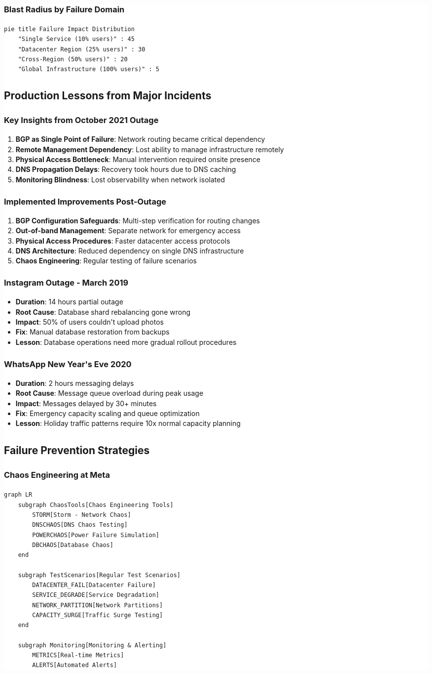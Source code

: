 ### Blast Radius by Failure Domain
```mermaid
pie title Failure Impact Distribution
    "Single Service (10% users)" : 45
    "Datacenter Region (25% users)" : 30
    "Cross-Region (50% users)" : 20
    "Global Infrastructure (100% users)" : 5
```

## Production Lessons from Major Incidents

### Key Insights from October 2021 Outage
1. **BGP as Single Point of Failure**: Network routing became critical dependency
2. **Remote Management Dependency**: Lost ability to manage infrastructure remotely
3. **Physical Access Bottleneck**: Manual intervention required onsite presence
4. **DNS Propagation Delays**: Recovery took hours due to DNS caching
5. **Monitoring Blindness**: Lost observability when network isolated

### Implemented Improvements Post-Outage
1. **BGP Configuration Safeguards**: Multi-step verification for routing changes
2. **Out-of-band Management**: Separate network for emergency access
3. **Physical Access Procedures**: Faster datacenter access protocols
4. **DNS Architecture**: Reduced dependency on single DNS infrastructure
5. **Chaos Engineering**: Regular testing of failure scenarios

### Instagram Outage - March 2019
- **Duration**: 14 hours partial outage
- **Root Cause**: Database shard rebalancing gone wrong
- **Impact**: 50% of users couldn't upload photos
- **Fix**: Manual database restoration from backups
- **Lesson**: Database operations need more gradual rollout procedures

### WhatsApp New Year's Eve 2020
- **Duration**: 2 hours messaging delays
- **Root Cause**: Message queue overload during peak usage
- **Impact**: Messages delayed by 30+ minutes
- **Fix**: Emergency capacity scaling and queue optimization
- **Lesson**: Holiday traffic patterns require 10x normal capacity planning

## Failure Prevention Strategies

### Chaos Engineering at Meta
```mermaid
graph LR
    subgraph ChaosTools[Chaos Engineering Tools]
        STORM[Storm - Network Chaos]
        DNSCHAOS[DNS Chaos Testing]
        POWERCHAOS[Power Failure Simulation]
        DBCHAOS[Database Chaos]
    end

    subgraph TestScenarios[Regular Test Scenarios]
        DATACENTER_FAIL[Datacenter Failure]
        SERVICE_DEGRADE[Service Degradation]
        NETWORK_PARTITION[Network Partitions]
        CAPACITY_SURGE[Traffic Surge Testing]
    end

    subgraph Monitoring[Monitoring & Alerting]
        METRICS[Real-time Metrics]
        ALERTS[Automated Alerts]
```